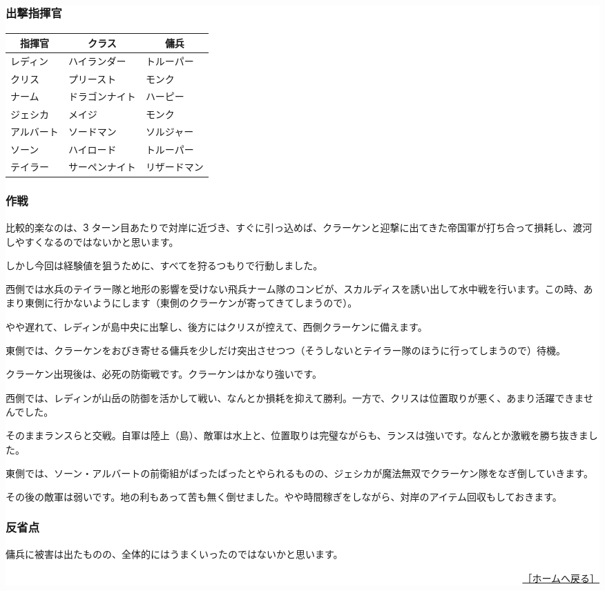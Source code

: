 ### 出撃指揮官

|指揮官|クラス|傭兵|
|---|---|---|
|レディン|ハイランダー|トルーパー|
|クリス|プリースト|モンク|
|ナーム|ドラゴンナイト|ハーピー|
|ジェシカ|メイジ|モンク|
|アルバート|ソードマン|ソルジャー|
|ソーン|ハイロード|トルーパー|
|テイラー|サーペンナイト|リザードマン|

### 作戦

比較的楽なのは、3 ターン目あたりで対岸に近づき、すぐに引っ込めば、クラーケンと迎撃に出てきた帝国軍が打ち合って損耗し、渡河しやすくなるのではないかと思います。

しかし今回は経験値を狙うために、すべてを狩るつもりで行動しました。

西側では水兵のテイラー隊と地形の影響を受けない飛兵ナーム隊のコンビが、スカルディスを誘い出して水中戦を行います。この時、あまり東側に行かないようにします（東側のクラーケンが寄ってきてしまうので）。

やや遅れて、レディンが島中央に出撃し、後方にはクリスが控えて、西側クラーケンに備えます。

東側では、クラーケンをおびき寄せる傭兵を少しだけ突出させつつ（そうしないとテイラー隊のほうに行ってしまうので）待機。

クラーケン出現後は、必死の防衛戦です。クラーケンはかなり強いです。

西側では、レディンが山岳の防御を活かして戦い、なんとか損耗を抑えて勝利。一方で、クリスは位置取りが悪く、あまり活躍できませんでした。

そのままランスらと交戦。自軍は陸上（島）、敵軍は水上と、位置取りは完璧ながらも、ランスは強いです。なんとか激戦を勝ち抜きました。

東側では、ソーン・アルバートの前衛組がばったばったとやられるものの、ジェシカが魔法無双でクラーケン隊をなぎ倒していきます。

その後の敵軍は弱いです。地の利もあって苦も無く倒せました。やや時間稼ぎをしながら、対岸のアイテム回収もしておきます。

### 反省点

傭兵に被害は出たものの、全体的にはうまくいったのではないかと思います。

<div align="right">
  <a href="../README.md">［ホームへ戻る］</a>
</div>
